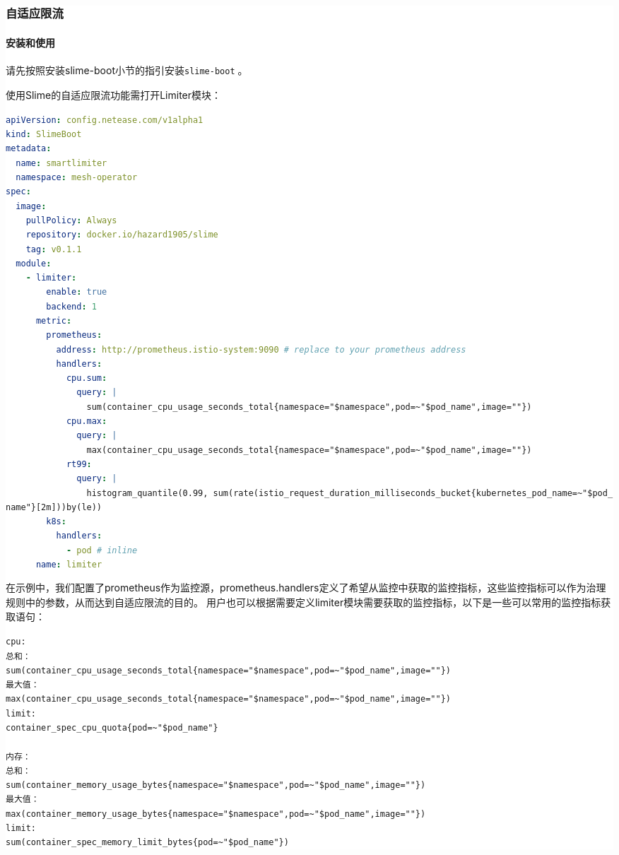 




### 自适应限流

#### 安装和使用

请先按照安装slime-boot小节的指引安装`slime-boot`  。

使用Slime的自适应限流功能需打开Limiter模块：
```yaml
apiVersion: config.netease.com/v1alpha1
kind: SlimeBoot
metadata:
  name: smartlimiter
  namespace: mesh-operator
spec:
  image:
    pullPolicy: Always
    repository: docker.io/hazard1905/slime
    tag: v0.1.1
  module:
    - limiter:
        enable: true
        backend: 1
      metric:
        prometheus:
          address: http://prometheus.istio-system:9090 # replace to your prometheus address
          handlers:
            cpu.sum:
              query: |
                sum(container_cpu_usage_seconds_total{namespace="$namespace",pod=~"$pod_name",image=""})
            cpu.max:
              query: |
                max(container_cpu_usage_seconds_total{namespace="$namespace",pod=~"$pod_name",image=""})
            rt99:
              query: |
                histogram_quantile(0.99, sum(rate(istio_request_duration_milliseconds_bucket{kubernetes_pod_name=~"$pod_name"}[2m]))by(le))
        k8s:
          handlers:
            - pod # inline
      name: limiter
```
在示例中，我们配置了prometheus作为监控源，prometheus.handlers定义了希望从监控中获取的监控指标，这些监控指标可以作为治理规则中的参数，从而达到自适应限流的目的。
用户也可以根据需要定义limiter模块需要获取的监控指标，以下是一些可以常用的监控指标获取语句：

```
cpu:
总和：
sum(container_cpu_usage_seconds_total{namespace="$namespace",pod=~"$pod_name",image=""})
最大值：
max(container_cpu_usage_seconds_total{namespace="$namespace",pod=~"$pod_name",image=""})
limit:
container_spec_cpu_quota{pod=~"$pod_name"}

内存：
总和：
sum(container_memory_usage_bytes{namespace="$namespace",pod=~"$pod_name",image=""})
最大值：
max(container_memory_usage_bytes{namespace="$namespace",pod=~"$pod_name",image=""})
limit:
sum(container_spec_memory_limit_bytes{pod=~"$pod_name"})
```